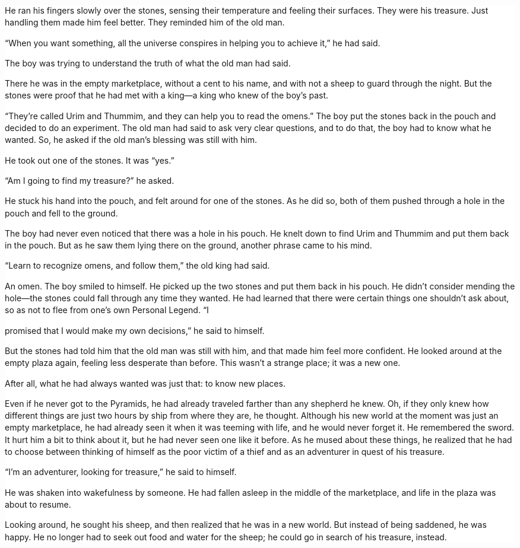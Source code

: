 He ran his fingers slowly over the stones, sensing their temperature and feeling their surfaces. They were his treasure. Just handling them made him feel better. They reminded him of the old man.

“When you want something, all the universe conspires in helping you to achieve it,” he had said.

The boy was trying to understand the truth of what the old man had said.

There he was in the empty marketplace, without a cent to his name, and with not a sheep to guard through the night. But the stones were proof that he had met with a king—a king who knew of the boy’s past.

“They’re called Urim and Thummim, and they can help you to read the omens.” The boy put the stones back in the pouch and decided to do an experiment. The old man had said to ask very clear questions, and to do that, the boy had to know what he wanted. So, he asked if the old man’s blessing was still with him.

He took out one of the stones. It was “yes.”

“Am I going to find my treasure?” he asked.

He stuck his hand into the pouch, and felt around for one of the stones. As he did so, both of them pushed through a hole in the pouch and fell to the ground.

The boy had never even noticed that there was a hole in his pouch. He knelt down to find Urim and Thummim and put them back in the pouch. But as he saw them lying there on the ground, another phrase came to his mind.

“Learn to recognize omens, and follow them,” the old king had said.

An omen. The boy smiled to himself. He picked up the two stones and put them back in his pouch. He didn’t consider mending the hole—the stones could fall through any time they wanted. He had learned that there were certain things one shouldn’t ask about, so as not to flee from one’s own Personal Legend. “I



promised that I would make my own decisions,” he said to himself.

But the stones had told him that the old man was still with him, and that made him feel more confident. He looked around at the empty plaza again, feeling less desperate than before. This wasn’t a strange place; it was a new one.

After all, what he had always wanted was just that: to know new places.

Even if he never got to the Pyramids, he had already traveled farther than any shepherd he knew. Oh, if they only knew how different things are just two hours by ship from where they are, he thought. Although his new world at the moment was just an empty marketplace, he had already seen it when it was teeming with life, and he would never forget it. He remembered the sword. It hurt him a bit to think about it, but he had never seen one like it before. As he mused about these things, he realized that he had to choose between thinking of himself as the poor victim of a thief and as an adventurer in quest of his treasure.

“I’m an adventurer, looking for treasure,” he said to himself.

He was shaken into wakefulness by someone. He had fallen asleep in the middle of the marketplace, and life in the plaza was about to resume.

Looking around, he sought his sheep, and then realized that he was in a new world. But instead of being saddened, he was happy. He no longer had to seek out food and water for the sheep; he could go in search of his treasure, instead.
